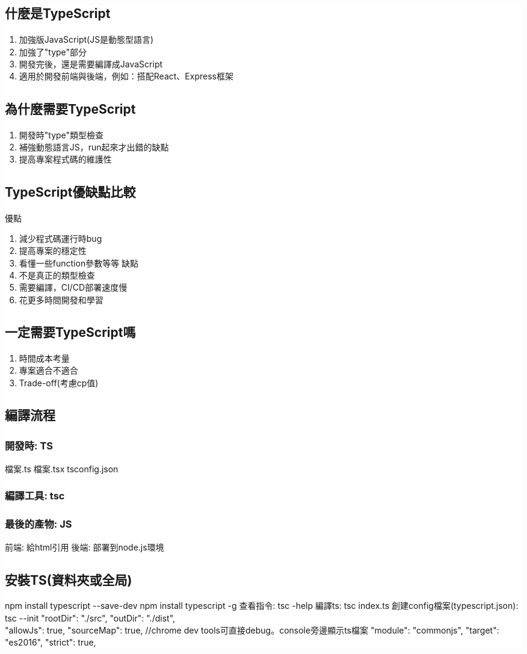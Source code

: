 ## 什麼是TypeScript
1. 加強版JavaScript(JS是動態型語言)
2. 加強了"type"部分
3. 開發完後，還是需要編譯成JavaScript
4. 適用於開發前端與後端，例如：搭配React、Express框架
## 為什麼需要TypeScript
1. 開發時"type"類型檢查
2. 補強動態語言JS，run起來才出錯的缺點
3. 提高專案程式碼的維護性
## TypeScript優缺點比較
優點
1. 減少程式碼運行時bug
2. 提高專案的穩定性
3. 看懂一些function參數等等
缺點
1. 不是真正的類型檢查
2. 需要編譯，CI/CD部署速度慢
3. 花更多時間開發和學習
## 一定需要TypeScript嗎
1. 時間成本考量
2. 專案適合不適合
3. Trade-off(考慮cp值)
## 編譯流程
### 開發時: TS
檔案.ts
檔案.tsx
tsconfig.json
### 編譯工具: tsc
### 最後的產物: JS
前端: 給html引用
後端: 部署到node.js環境
## 安裝TS(資料夾或全局)
npm install typescript --save-dev
npm install typescript -g 
查看指令:
tsc -help
編譯ts:
tsc index.ts
創建config檔案(typescript.json):
tsc --init
"rootDir": "./src", 
"outDir": "./dist",   
"allowJs": true, 
"sourceMap": true, //chrome dev tools可直接debug。console旁邊顯示ts檔案
"module": "commonjs", 
"target": "es2016", 
"strict": true,   
